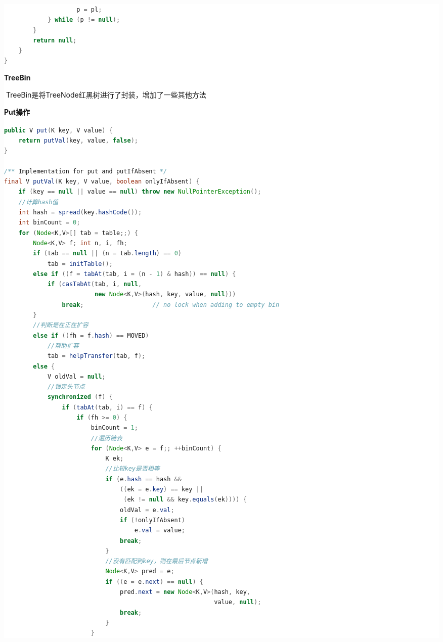 ```java
                    p = pl;
            } while (p != null);
        }
        return null;
    }
}
```

**TreeBin**

​	TreeBin是将TreeNode红黑树进行了封装，增加了一些其他方法

**Put操作**

```java
public V put(K key, V value) {
    return putVal(key, value, false);
}

/** Implementation for put and putIfAbsent */
final V putVal(K key, V value, boolean onlyIfAbsent) {
    if (key == null || value == null) throw new NullPointerException();
    //计算hash值
    int hash = spread(key.hashCode());
    int binCount = 0;
    for (Node<K,V>[] tab = table;;) {
        Node<K,V> f; int n, i, fh;
        if (tab == null || (n = tab.length) == 0)
            tab = initTable();
        else if ((f = tabAt(tab, i = (n - 1) & hash)) == null) {
            if (casTabAt(tab, i, null,
                         new Node<K,V>(hash, key, value, null)))
                break;                   // no lock when adding to empty bin
        }
        //判断是在正在扩容
        else if ((fh = f.hash) == MOVED)
            //帮助扩容
            tab = helpTransfer(tab, f);
        else {
            V oldVal = null;
            //锁定头节点
            synchronized (f) {
                if (tabAt(tab, i) == f) {
                    if (fh >= 0) {
                        binCount = 1;
                        //遍历链表
                        for (Node<K,V> e = f;; ++binCount) {
                            K ek;
                            //比较key是否相等
                            if (e.hash == hash &&
                                ((ek = e.key) == key ||
                                 (ek != null && key.equals(ek)))) {
                                oldVal = e.val;
                                if (!onlyIfAbsent)
                                    e.val = value;
                                break;
                            }
                            //没有匹配到key，则在最后节点新增
                            Node<K,V> pred = e;
                            if ((e = e.next) == null) {
                                pred.next = new Node<K,V>(hash, key,
                                                          value, null);
                                break;
                            }
                        }
```